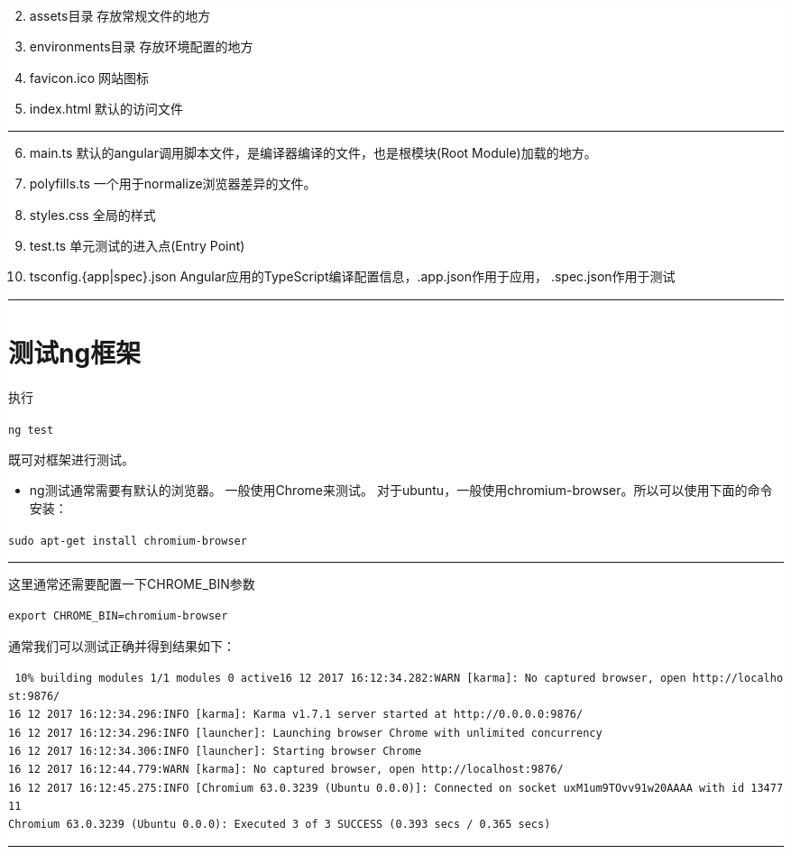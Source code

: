 2. assets目录
存放常规文件的地方

3. environments目录
存放环境配置的地方

4. favicon.ico
网站图标

5. index.html
默认的访问文件

---

6. main.ts
默认的angular调用脚本文件，是编译器编译的文件，也是根模块(Root Module)加载的地方。

7. polyfills.ts
一个用于normalize浏览器差异的文件。

8. styles.css
全局的样式

9. test.ts
单元测试的进入点(Entry Point)

10. tsconfig.{app|spec}.json
Angular应用的TypeScript编译配置信息，.app.json作用于应用， .spec.json作用于测试

---
测试ng框架
===

执行

```
ng test
```
既可对框架进行测试。

- ng测试通常需要有默认的浏览器。
一般使用Chrome来测试。
对于ubuntu，一般使用chromium-browser。所以可以使用下面的命令安装：
```
sudo apt-get install chromium-browser
```

---

这里通常还需要配置一下CHROME_BIN参数

```
export CHROME_BIN=chromium-browser
```
通常我们可以测试正确并得到结果如下：
```
 10% building modules 1/1 modules 0 active16 12 2017 16:12:34.282:WARN [karma]: No captured browser, open http://localhost:9876/
16 12 2017 16:12:34.296:INFO [karma]: Karma v1.7.1 server started at http://0.0.0.0:9876/
16 12 2017 16:12:34.296:INFO [launcher]: Launching browser Chrome with unlimited concurrency
16 12 2017 16:12:34.306:INFO [launcher]: Starting browser Chrome
16 12 2017 16:12:44.779:WARN [karma]: No captured browser, open http://localhost:9876/  
16 12 2017 16:12:45.275:INFO [Chromium 63.0.3239 (Ubuntu 0.0.0)]: Connected on socket uxM1um9TOvv91w20AAAA with id 1347711
Chromium 63.0.3239 (Ubuntu 0.0.0): Executed 3 of 3 SUCCESS (0.393 secs / 0.365 secs)
```

---